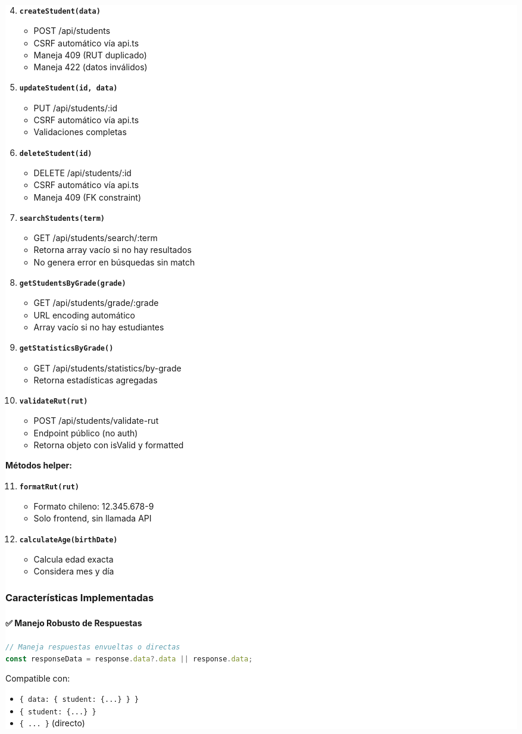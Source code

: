 4. **`createStudent(data)`**
   - POST /api/students
   - CSRF automático vía api.ts
   - Maneja 409 (RUT duplicado)
   - Maneja 422 (datos inválidos)

5. **`updateStudent(id, data)`**
   - PUT /api/students/:id
   - CSRF automático vía api.ts
   - Validaciones completas

6. **`deleteStudent(id)`**
   - DELETE /api/students/:id
   - CSRF automático vía api.ts
   - Maneja 409 (FK constraint)

7. **`searchStudents(term)`**
   - GET /api/students/search/:term
   - Retorna array vacío si no hay resultados
   - No genera error en búsquedas sin match

8. **`getStudentsByGrade(grade)`**
   - GET /api/students/grade/:grade
   - URL encoding automático
   - Array vacío si no hay estudiantes

9. **`getStatisticsByGrade()`**
   - GET /api/students/statistics/by-grade
   - Retorna estadísticas agregadas

10. **`validateRut(rut)`**
    - POST /api/students/validate-rut
    - Endpoint público (no auth)
    - Retorna objeto con isValid y formatted

**Métodos helper:**

11. **`formatRut(rut)`**
    - Formato chileno: 12.345.678-9
    - Solo frontend, sin llamada API

12. **`calculateAge(birthDate)`**
    - Calcula edad exacta
    - Considera mes y día

### Características Implementadas

#### ✅ Manejo Robusto de Respuestas

```typescript
// Maneja respuestas envueltas o directas
const responseData = response.data?.data || response.data;
```

Compatible con:
- `{ data: { student: {...} } }`
- `{ student: {...} }`
- `{ ... }` (directo)
